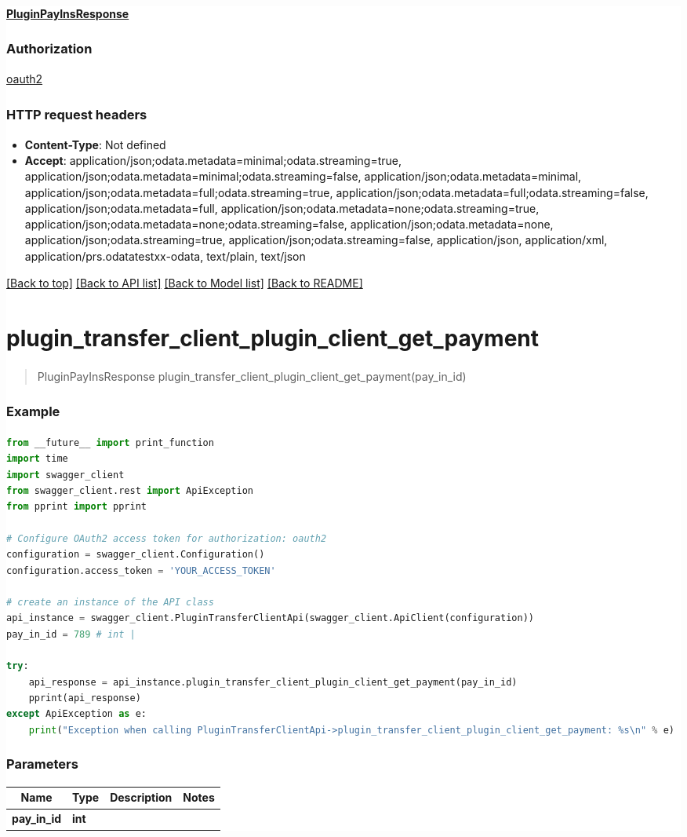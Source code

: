[**PluginPayInsResponse**](PluginPayInsResponse.md)

### Authorization

[oauth2](../README.md#oauth2)

### HTTP request headers

 - **Content-Type**: Not defined
 - **Accept**: application/json;odata.metadata=minimal;odata.streaming=true, application/json;odata.metadata=minimal;odata.streaming=false, application/json;odata.metadata=minimal, application/json;odata.metadata=full;odata.streaming=true, application/json;odata.metadata=full;odata.streaming=false, application/json;odata.metadata=full, application/json;odata.metadata=none;odata.streaming=true, application/json;odata.metadata=none;odata.streaming=false, application/json;odata.metadata=none, application/json;odata.streaming=true, application/json;odata.streaming=false, application/json, application/xml, application/prs.odatatestxx-odata, text/plain, text/json

[[Back to top]](#) [[Back to API list]](../README.md#documentation-for-api-endpoints) [[Back to Model list]](../README.md#documentation-for-models) [[Back to README]](../README.md)

# **plugin_transfer_client_plugin_client_get_payment**
> PluginPayInsResponse plugin_transfer_client_plugin_client_get_payment(pay_in_id)



### Example
```python
from __future__ import print_function
import time
import swagger_client
from swagger_client.rest import ApiException
from pprint import pprint

# Configure OAuth2 access token for authorization: oauth2
configuration = swagger_client.Configuration()
configuration.access_token = 'YOUR_ACCESS_TOKEN'

# create an instance of the API class
api_instance = swagger_client.PluginTransferClientApi(swagger_client.ApiClient(configuration))
pay_in_id = 789 # int | 

try:
    api_response = api_instance.plugin_transfer_client_plugin_client_get_payment(pay_in_id)
    pprint(api_response)
except ApiException as e:
    print("Exception when calling PluginTransferClientApi->plugin_transfer_client_plugin_client_get_payment: %s\n" % e)
```

### Parameters

Name | Type | Description  | Notes
------------- | ------------- | ------------- | -------------
 **pay_in_id** | **int**|  | 
